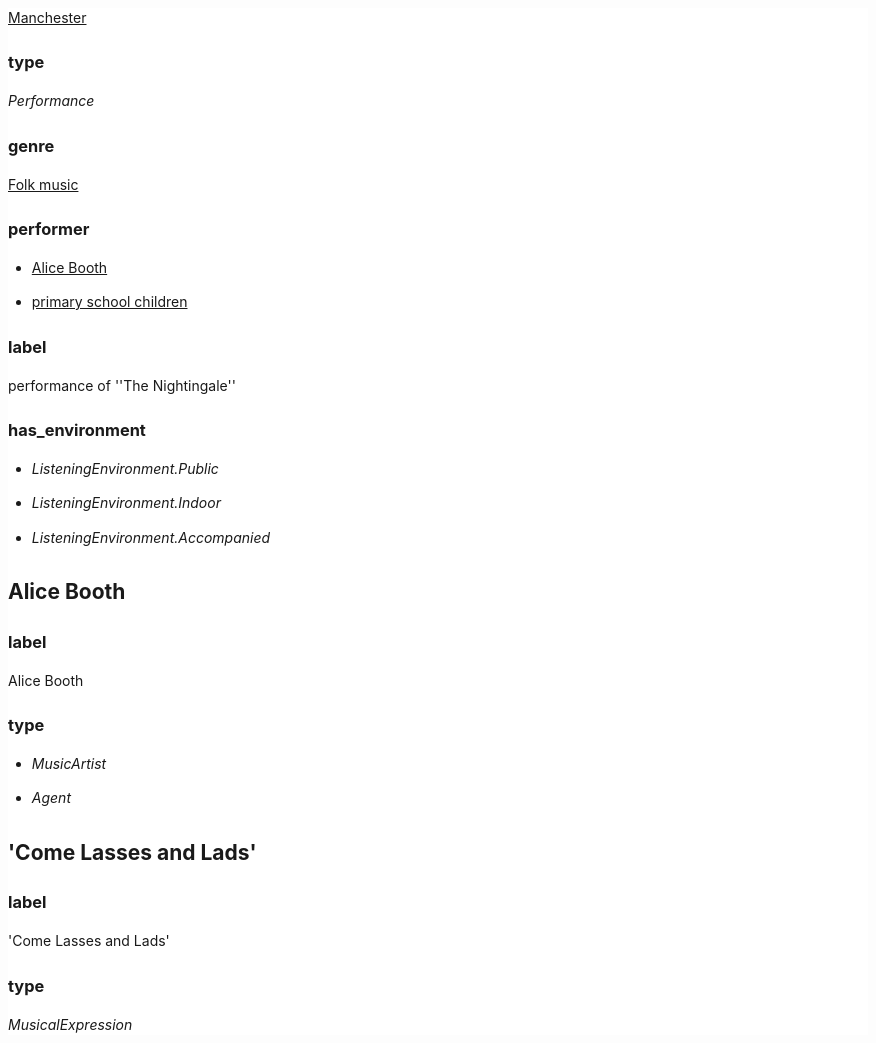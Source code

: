 
[Manchester](#Manchester)

### type


*Performance*

### genre


[Folk music](#Folk-music)

### performer

 - [Alice Booth](#Alice-Booth)

 - [primary school children](#primary-school-children)

### label


performance of ''The Nightingale''

### has_environment

 - *ListeningEnvironment.Public*

 - *ListeningEnvironment.Indoor*

 - *ListeningEnvironment.Accompanied*

## Alice Booth

### label


Alice Booth

### type

 - *MusicArtist*

 - *Agent*

## 'Come Lasses and Lads'

### label


'Come Lasses and Lads'

### type


*MusicalExpression*
